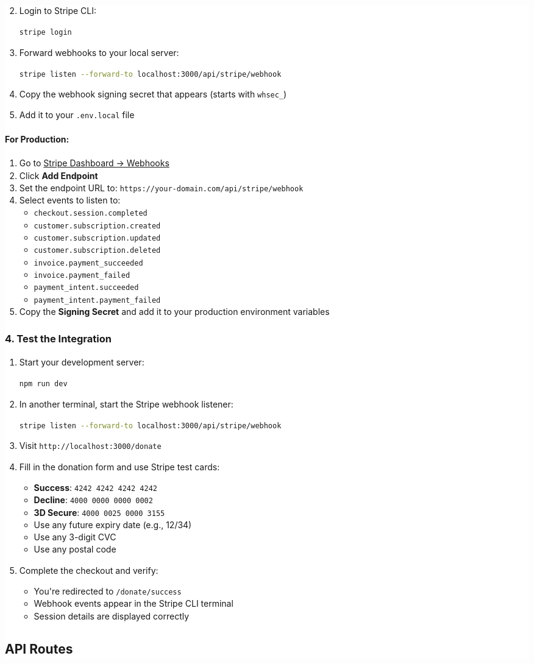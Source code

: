 2. Login to Stripe CLI:
   ```bash
   stripe login
   ```

3. Forward webhooks to your local server:
   ```bash
   stripe listen --forward-to localhost:3000/api/stripe/webhook
   ```

4. Copy the webhook signing secret that appears (starts with `whsec_`)
5. Add it to your `.env.local` file

#### For Production:

1. Go to [Stripe Dashboard → Webhooks](https://dashboard.stripe.com/webhooks)
2. Click **Add Endpoint**
3. Set the endpoint URL to: `https://your-domain.com/api/stripe/webhook`
4. Select events to listen to:
   - `checkout.session.completed`
   - `customer.subscription.created`
   - `customer.subscription.updated`
   - `customer.subscription.deleted`
   - `invoice.payment_succeeded`
   - `invoice.payment_failed`
   - `payment_intent.succeeded`
   - `payment_intent.payment_failed`
5. Copy the **Signing Secret** and add it to your production environment variables

### 4. Test the Integration

1. Start your development server:
   ```bash
   npm run dev
   ```

2. In another terminal, start the Stripe webhook listener:
   ```bash
   stripe listen --forward-to localhost:3000/api/stripe/webhook
   ```

3. Visit `http://localhost:3000/donate`

4. Fill in the donation form and use Stripe test cards:
   - **Success**: `4242 4242 4242 4242`
   - **Decline**: `4000 0000 0000 0002`
   - **3D Secure**: `4000 0025 0000 3155`
   - Use any future expiry date (e.g., 12/34)
   - Use any 3-digit CVC
   - Use any postal code

5. Complete the checkout and verify:
   - You're redirected to `/donate/success`
   - Webhook events appear in the Stripe CLI terminal
   - Session details are displayed correctly

## API Routes
